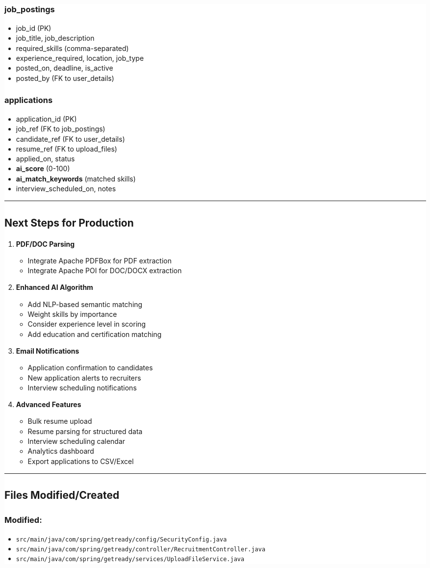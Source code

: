 ### job_postings
- job_id (PK)
- job_title, job_description
- required_skills (comma-separated)
- experience_required, location, job_type
- posted_on, deadline, is_active
- posted_by (FK to user_details)

### applications
- application_id (PK)
- job_ref (FK to job_postings)
- candidate_ref (FK to user_details)
- resume_ref (FK to upload_files)
- applied_on, status
- **ai_score** (0-100)
- **ai_match_keywords** (matched skills)
- interview_scheduled_on, notes

---

## Next Steps for Production

1. **PDF/DOC Parsing**
   - Integrate Apache PDFBox for PDF extraction
   - Integrate Apache POI for DOC/DOCX extraction

2. **Enhanced AI Algorithm**
   - Add NLP-based semantic matching
   - Weight skills by importance
   - Consider experience level in scoring
   - Add education and certification matching

3. **Email Notifications**
   - Application confirmation to candidates
   - New application alerts to recruiters
   - Interview scheduling notifications

4. **Advanced Features**
   - Bulk resume upload
   - Resume parsing for structured data
   - Interview scheduling calendar
   - Analytics dashboard
   - Export applications to CSV/Excel

---

## Files Modified/Created

### Modified:
- `src/main/java/com/spring/getready/config/SecurityConfig.java`
- `src/main/java/com/spring/getready/controller/RecruitmentController.java`
- `src/main/java/com/spring/getready/services/UploadFileService.java`
